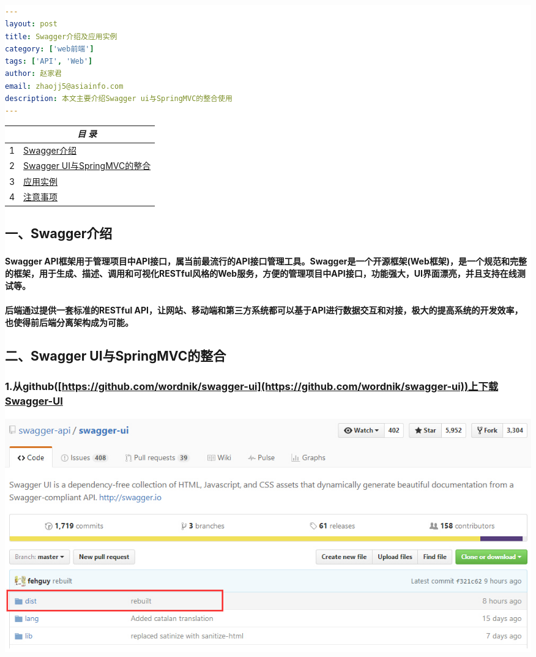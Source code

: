 ```yaml
---
layout: post
title: Swagger介绍及应用实例
category: ['web前端']
tags: ['API', 'Web']
author: 赵家君
email: zhaojj5@asiainfo.com
description: 本文主要介绍Swagger ui与SpringMVC的整合使用
---
```


|  |  *目 录* |
| --- | --- |
| 1 | [Swagger介绍](#1st) |
| 2 | [Swagger UI与SpringMVC的整合](#2nd) |
| 3 | [应用实例](#3nd) |
| 4 | [注意事项](#end) |

<a id="1st"></a>

## 一、Swagger介绍
	
#### Swagger API框架用于管理项目中API接口，属当前最流行的API接口管理工具。Swagger是一个开源框架(Web框架)，是一个规范和完整的框架，用于生成、描述、调用和可视化RESTful风格的Web服务，方便的管理项目中API接口，功能强大，UI界面漂亮，并且支持在线测试等。
#### 后端通过提供一套标准的RESTful API，让网站、移动端和第三方系统都可以基于API进行数据交互和对接，极大的提高系统的开发效率，也使得前后端分离架构成为可能。

<a id="2nd"></a>
## 二、Swagger UI与SpringMVC的整合

### 1.从github([https://github.com/wordnik/swagger-ui](https://github.com/wordnik/swagger-ui))上下载Swagger-UI

![20160908img01](/images/zhaojiajun/20160908img01.jpg)
